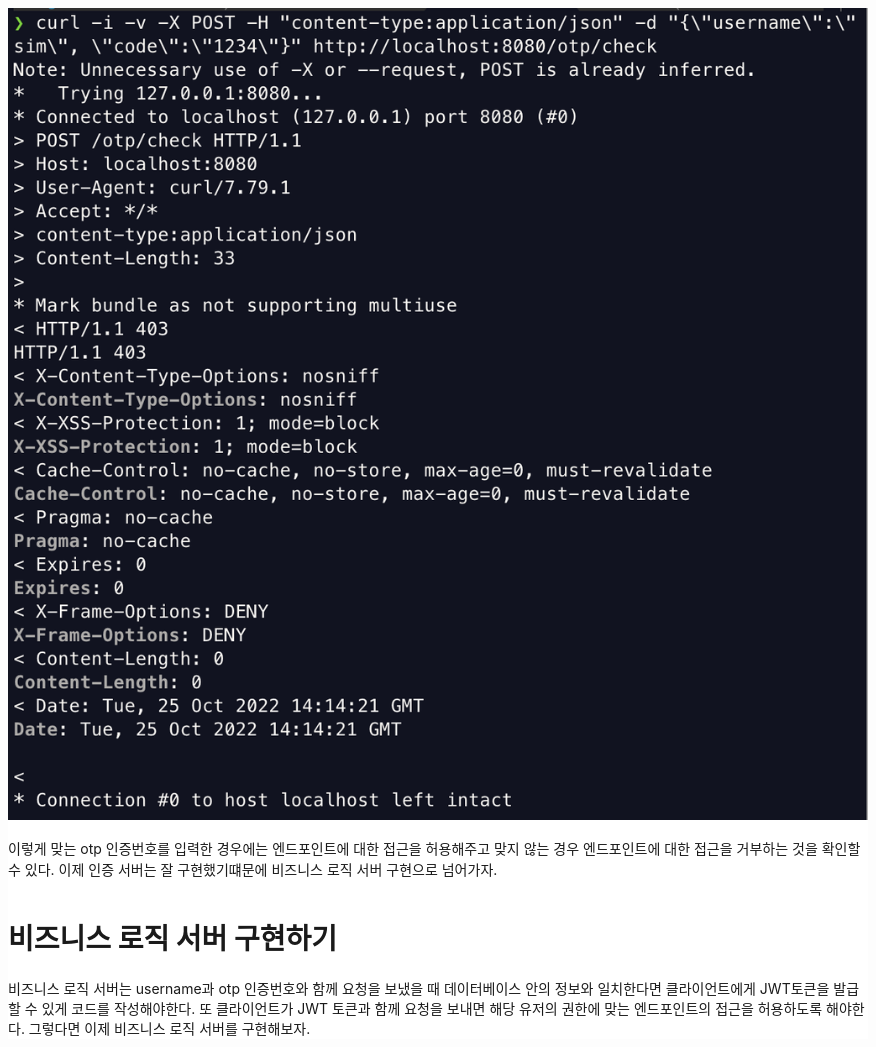 <img src="./images/9.png">

이렇게 맞는 otp 인증번호를 입력한 경우에는 엔드포인트에 대한 접근을 허용해주고 맞지 않는 경우 엔드포인트에 대한 접근을 거부하는 것을 확인할 수 있다. 이제 인증 서버는 잘 구현했기떄문에 비즈니스 로직 서버 구현으로 넘어가자.


# 비즈니스 로직 서버 구현하기

비즈니스 로직 서버는 username과 otp 인증번호와 함께 요청을 보냈을 때 데이터베이스 안의 정보와 일치한다면 클라이언트에게 JWT토큰을 발급할 수 있게 코드를 작성해야한다. 또 클라이언트가 JWT 토큰과 함께 요청을 보내면 해당 유저의 권한에 맞는 엔드포인트의 접근을 허용하도록 해야한다. 그렇다면 이제 비즈니스 로직 서버를 구현해보자.
